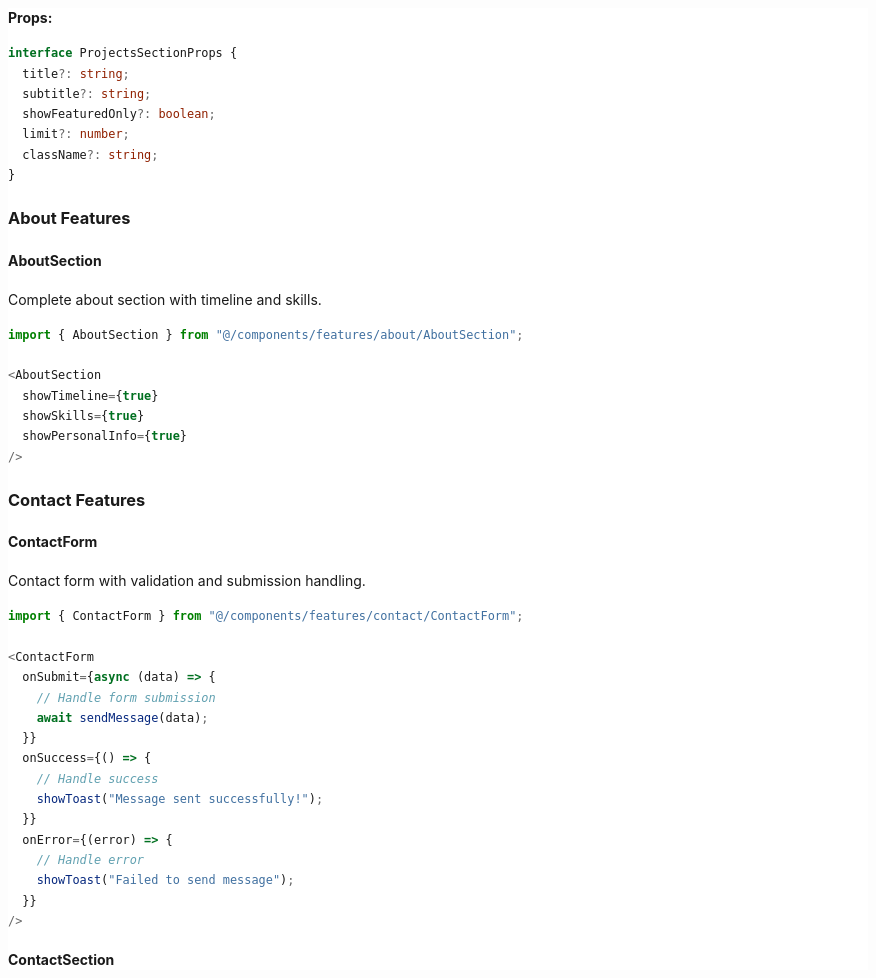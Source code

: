 **Props:**

```typescript
interface ProjectsSectionProps {
  title?: string;
  subtitle?: string;
  showFeaturedOnly?: boolean;
  limit?: number;
  className?: string;
}
```

### About Features

#### AboutSection

Complete about section with timeline and skills.

```typescript
import { AboutSection } from "@/components/features/about/AboutSection";

<AboutSection
  showTimeline={true}
  showSkills={true}
  showPersonalInfo={true}
/>
```

### Contact Features

#### ContactForm

Contact form with validation and submission handling.

```typescript
import { ContactForm } from "@/components/features/contact/ContactForm";

<ContactForm
  onSubmit={async (data) => {
    // Handle form submission
    await sendMessage(data);
  }}
  onSuccess={() => {
    // Handle success
    showToast("Message sent successfully!");
  }}
  onError={(error) => {
    // Handle error
    showToast("Failed to send message");
  }}
/>
```

#### ContactSection
